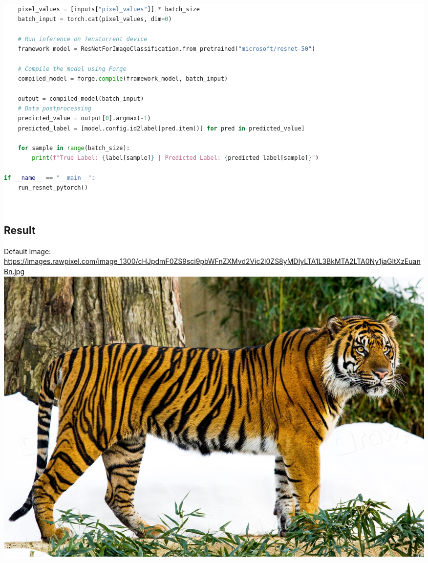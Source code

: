 ```python title="python"
    pixel_values = [inputs["pixel_values"]] * batch_size
    batch_input = torch.cat(pixel_values, dim=0)

    # Run inference on Tenstorrent device
    framework_model = ResNetForImageClassification.from_pretrained("microsoft/resnet-50")

    # Compile the model using Forge
    compiled_model = forge.compile(framework_model, batch_input)

    output = compiled_model(batch_input)
    # Data postprocessing
    predicted_value = output[0].argmax(-1)
    predicted_label = [model.config.id2label[pred.item()] for pred in predicted_value]

    for sample in range(batch_size):
        print(f"True Label: {label[sample]} | Predicted Label: {predicted_label[sample]}")

if __name__ == "__main__":
    run_resnet_pytorch()
```

<br />

## Result

Default Image: https://images.rawpixel.com/image_1300/cHJpdmF0ZS9sci9pbWFnZXMvd2Vic2l0ZS8yMDIyLTA1L3BkMTA2LTA0Ny1jaGltXzEuanBn.jpg
![alt text](./img/tiger.png)
